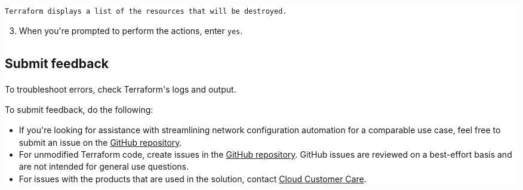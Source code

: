     Terraform displays a list of the resources that will be destroyed.

3. When you're prompted to perform the actions, enter `yes`.

## Submit feedback

To troubleshoot errors, check Terraform's logs and output.

To submit feedback, do the following:

- If you're looking for assistance with streamlining network configuration automation for a comparable use case, feel free to submit an issue on the [GitHub repository](https://github.com/GoogleCloudPlatform/cloudnetworking-config-solutions/issues).
- For unmodified Terraform code, create issues in the [GitHub repository](https://github.com/GoogleCloudPlatform/cloudnetworking-config-solutions/issues). GitHub issues are reviewed on a best-effort basis and are not intended for general use questions.
- For issues with the products that are used in the solution, contact [Cloud Customer Care](https://cloud.google.com/support-hub).


